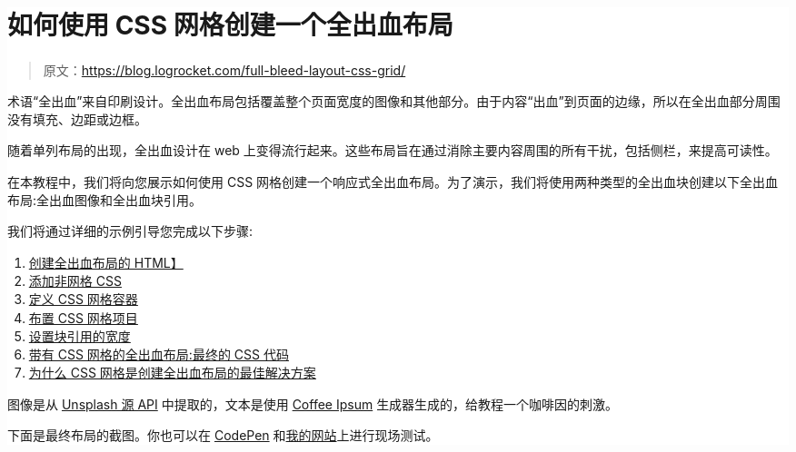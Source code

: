 # 如何使用 CSS 网格创建一个全出血布局

> 原文：<https://blog.logrocket.com/full-bleed-layout-css-grid/>

术语“全出血”来自印刷设计。全出血布局包括覆盖整个页面宽度的图像和其他部分。由于内容“出血”到页面的边缘，所以在全出血部分周围没有填充、边距或边框。

随着单列布局的出现，全出血设计在 web 上变得流行起来。这些布局旨在通过消除主要内容周围的所有干扰，包括侧栏，来提高可读性。

在本教程中，我们将向您展示如何使用 CSS 网格创建一个响应式全出血布局。为了演示，我们将使用两种类型的全出血块创建以下全出血布局:全出血图像和全出血块引用。

我们将通过详细的示例引导您完成以下步骤:

1.  [创建全出血布局的 HTML】](#createthehtmlforafullbleedlayout)
2.  [添加非网格 CSS](#addthenongridcss)
3.  [定义 CSS 网格容器](#definethecssgridcontainer)
4.  [布置 CSS 网格项目](#layoutthecssgriditems)
5.  [设置块引用的宽度](#setthewidthoftheblockquote)
6.  [带有 CSS 网格的全出血布局:最终的 CSS 代码](#fullbleedlayoutwithcssgridthefinalcsscode)
7.  [为什么 CSS 网格是创建全出血布局的最佳解决方案](#whycssgridisthebestsolutionforcreatingthefullbleedlayout)

图像是从 [Unsplash 源 API](https://source.unsplash.com/) 中提取的，文本是使用 [Coffee Ipsum](http://coffeeipsum.com/) 生成器生成的，给教程一个咖啡因的刺激。

下面是最终布局的截图。你也可以在 [CodePen](https://codepen.io/amonus/pen/abBpoBR) 和[我的网站](https://www.annalytic.com/demos/responsive-full-bleed-css-grid/)上进行现场测试。

